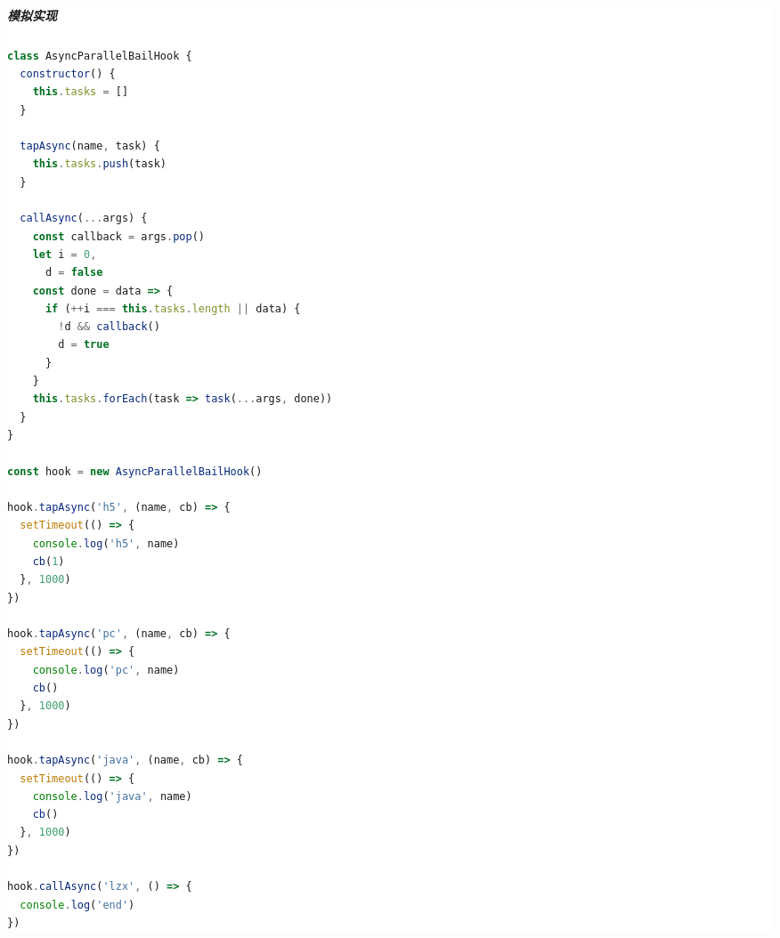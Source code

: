 ##### 模拟实现

```js
class AsyncParallelBailHook {
  constructor() {
    this.tasks = []
  }

  tapAsync(name, task) {
    this.tasks.push(task)
  }

  callAsync(...args) {
    const callback = args.pop()
    let i = 0,
      d = false
    const done = data => {
      if (++i === this.tasks.length || data) {
        !d && callback()
        d = true
      }
    }
    this.tasks.forEach(task => task(...args, done))
  }
}

const hook = new AsyncParallelBailHook()

hook.tapAsync('h5', (name, cb) => {
  setTimeout(() => {
    console.log('h5', name)
    cb(1)
  }, 1000)
})

hook.tapAsync('pc', (name, cb) => {
  setTimeout(() => {
    console.log('pc', name)
    cb()
  }, 1000)
})

hook.tapAsync('java', (name, cb) => {
  setTimeout(() => {
    console.log('java', name)
    cb()
  }, 1000)
})

hook.callAsync('lzx', () => {
  console.log('end')
})
```
